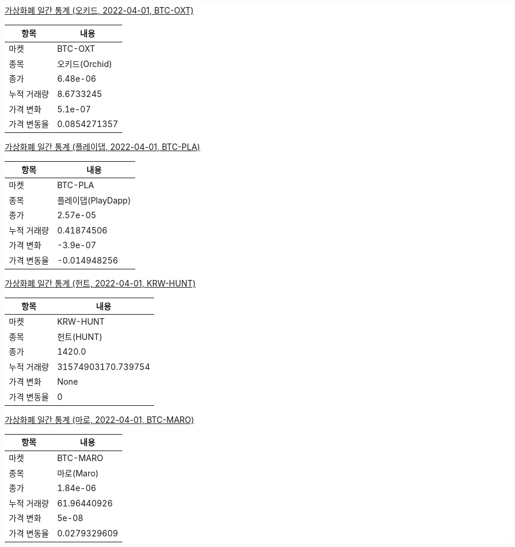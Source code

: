
[가상화폐 일간 통계 (오키드, 2022-04-01, BTC-OXT)](BTC-OXT-daily-candle-10days.html)

|항목|내용|
|--|--|
|마켓|BTC-OXT|
|종목|오키드(Orchid)|
|종가|6.48e-06|
|누적 거래량|8.6733245|
|가격 변화|5.1e-07|
|가격 변동율|0.0854271357|


[가상화폐 일간 통계 (플레이댑, 2022-04-01, BTC-PLA)](BTC-PLA-daily-candle-10days.html)

|항목|내용|
|--|--|
|마켓|BTC-PLA|
|종목|플레이댑(PlayDapp)|
|종가|2.57e-05|
|누적 거래량|0.41874506|
|가격 변화|-3.9e-07|
|가격 변동율|-0.014948256|


[가상화폐 일간 통계 (헌트, 2022-04-01, KRW-HUNT)](KRW-HUNT-daily-candle-10days.html)

|항목|내용|
|--|--|
|마켓|KRW-HUNT|
|종목|헌트(HUNT)|
|종가|1420.0|
|누적 거래량|31574903170.739754|
|가격 변화|None|
|가격 변동율|0|


[가상화폐 일간 통계 (마로, 2022-04-01, BTC-MARO)](BTC-MARO-daily-candle-10days.html)

|항목|내용|
|--|--|
|마켓|BTC-MARO|
|종목|마로(Maro)|
|종가|1.84e-06|
|누적 거래량|61.96440926|
|가격 변화|5e-08|
|가격 변동율|0.0279329609|
